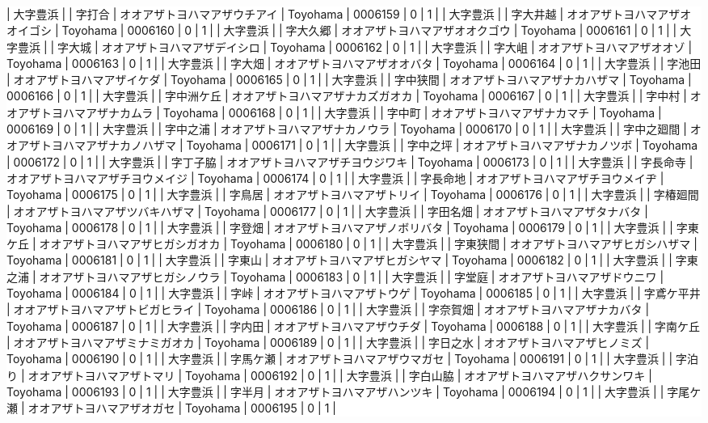 | 大字豊浜 |  | 字打合 | オオアザトヨハマアザウチアイ | Toyohama | 0006159 | 0 | 1 |
| 大字豊浜 |  | 字大井越 | オオアザトヨハマアザオオイゴシ | Toyohama | 0006160 | 0 | 1 |
| 大字豊浜 |  | 字大久郷 | オオアザトヨハマアザオオクゴウ | Toyohama | 0006161 | 0 | 1 |
| 大字豊浜 |  | 字大城 | オオアザトヨハマアザデイシロ | Toyohama | 0006162 | 0 | 1 |
| 大字豊浜 |  | 字大岨 | オオアザトヨハマアザオオゾ | Toyohama | 0006163 | 0 | 1 |
| 大字豊浜 |  | 字大畑 | オオアザトヨハマアザオオバタ | Toyohama | 0006164 | 0 | 1 |
| 大字豊浜 |  | 字池田 | オオアザトヨハマアザイケダ | Toyohama | 0006165 | 0 | 1 |
| 大字豊浜 |  | 字中狭間 | オオアザトヨハマアザナカハザマ | Toyohama | 0006166 | 0 | 1 |
| 大字豊浜 |  | 字中洲ケ丘 | オオアザトヨハマアザナカズガオカ | Toyohama | 0006167 | 0 | 1 |
| 大字豊浜 |  | 字中村 | オオアザトヨハマアザナカムラ | Toyohama | 0006168 | 0 | 1 |
| 大字豊浜 |  | 字中町 | オオアザトヨハマアザナカマチ | Toyohama | 0006169 | 0 | 1 |
| 大字豊浜 |  | 字中之浦 | オオアザトヨハマアザナカノウラ | Toyohama | 0006170 | 0 | 1 |
| 大字豊浜 |  | 字中之廻間 | オオアザトヨハマアザナカノハザマ | Toyohama | 0006171 | 0 | 1 |
| 大字豊浜 |  | 字中之坪 | オオアザトヨハマアザナカノツボ | Toyohama | 0006172 | 0 | 1 |
| 大字豊浜 |  | 字丁子脇 | オオアザトヨハマアザチヨウジワキ | Toyohama | 0006173 | 0 | 1 |
| 大字豊浜 |  | 字長命寺 | オオアザトヨハマアザチヨウメイジ | Toyohama | 0006174 | 0 | 1 |
| 大字豊浜 |  | 字長命地 | オオアザトヨハマアザチヨウメイヂ | Toyohama | 0006175 | 0 | 1 |
| 大字豊浜 |  | 字鳥居 | オオアザトヨハマアザトリイ | Toyohama | 0006176 | 0 | 1 |
| 大字豊浜 |  | 字椿廻間 | オオアザトヨハマアザツバキハザマ | Toyohama | 0006177 | 0 | 1 |
| 大字豊浜 |  | 字田名畑 | オオアザトヨハマアザタナバタ | Toyohama | 0006178 | 0 | 1 |
| 大字豊浜 |  | 字登畑 | オオアザトヨハマアザノボリバタ | Toyohama | 0006179 | 0 | 1 |
| 大字豊浜 |  | 字東ケ丘 | オオアザトヨハマアザヒガシガオカ | Toyohama | 0006180 | 0 | 1 |
| 大字豊浜 |  | 字東狭間 | オオアザトヨハマアザヒガシハザマ | Toyohama | 0006181 | 0 | 1 |
| 大字豊浜 |  | 字東山 | オオアザトヨハマアザヒガシヤマ | Toyohama | 0006182 | 0 | 1 |
| 大字豊浜 |  | 字東之浦 | オオアザトヨハマアザヒガシノウラ | Toyohama | 0006183 | 0 | 1 |
| 大字豊浜 |  | 字堂庭 | オオアザトヨハマアザドウニワ | Toyohama | 0006184 | 0 | 1 |
| 大字豊浜 |  | 字峠 | オオアザトヨハマアザトウゲ | Toyohama | 0006185 | 0 | 1 |
| 大字豊浜 |  | 字鳶ケ平井 | オオアザトヨハマアザトビガヒライ | Toyohama | 0006186 | 0 | 1 |
| 大字豊浜 |  | 字奈賀畑 | オオアザトヨハマアザナカバタ | Toyohama | 0006187 | 0 | 1 |
| 大字豊浜 |  | 字内田 | オオアザトヨハマアザウチダ | Toyohama | 0006188 | 0 | 1 |
| 大字豊浜 |  | 字南ケ丘 | オオアザトヨハマアザミナミガオカ | Toyohama | 0006189 | 0 | 1 |
| 大字豊浜 |  | 字日之水 | オオアザトヨハマアザヒノミズ | Toyohama | 0006190 | 0 | 1 |
| 大字豊浜 |  | 字馬ケ瀬 | オオアザトヨハマアザウマガセ | Toyohama | 0006191 | 0 | 1 |
| 大字豊浜 |  | 字泊り | オオアザトヨハマアザトマリ | Toyohama | 0006192 | 0 | 1 |
| 大字豊浜 |  | 字白山脇 | オオアザトヨハマアザハクサンワキ | Toyohama | 0006193 | 0 | 1 |
| 大字豊浜 |  | 字半月 | オオアザトヨハマアザハンツキ | Toyohama | 0006194 | 0 | 1 |
| 大字豊浜 |  | 字尾ケ瀬 | オオアザトヨハマアザオガセ | Toyohama | 0006195 | 0 | 1 |
